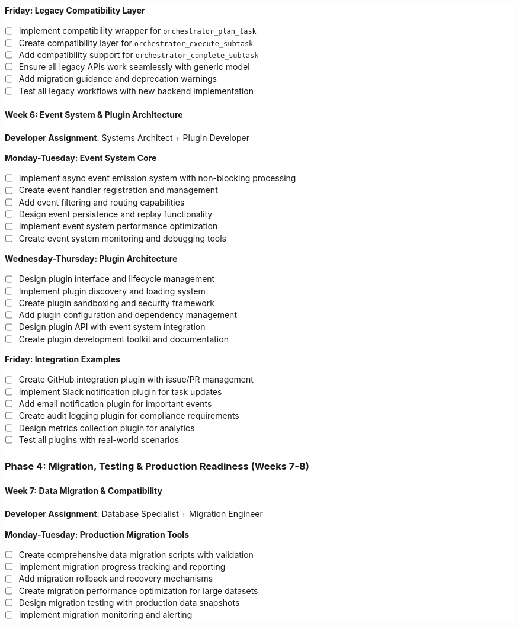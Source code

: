 **Friday: Legacy Compatibility Layer**

- [ ] Implement compatibility wrapper for `orchestrator_plan_task`
- [ ] Create compatibility layer for `orchestrator_execute_subtask`
- [ ] Add compatibility support for `orchestrator_complete_subtask`
- [ ] Ensure all legacy APIs work seamlessly with generic model
- [ ] Add migration guidance and deprecation warnings
- [ ] Test all legacy workflows with new backend implementation

#### Week 6: Event System & Plugin Architecture

**Developer Assignment**: Systems Architect + Plugin Developer

**Monday-Tuesday: Event System Core**

- [ ] Implement async event emission system with non-blocking processing
- [ ] Create event handler registration and management
- [ ] Add event filtering and routing capabilities
- [ ] Design event persistence and replay functionality
- [ ] Implement event system performance optimization
- [ ] Create event system monitoring and debugging tools

**Wednesday-Thursday: Plugin Architecture**

- [ ] Design plugin interface and lifecycle management
- [ ] Implement plugin discovery and loading system
- [ ] Create plugin sandboxing and security framework
- [ ] Add plugin configuration and dependency management
- [ ] Design plugin API with event system integration
- [ ] Create plugin development toolkit and documentation

**Friday: Integration Examples**

- [ ] Create GitHub integration plugin with issue/PR management
- [ ] Implement Slack notification plugin for task updates
- [ ] Add email notification plugin for important events
- [ ] Create audit logging plugin for compliance requirements
- [ ] Design metrics collection plugin for analytics
- [ ] Test all plugins with real-world scenarios

### Phase 4: Migration, Testing & Production Readiness (Weeks 7-8)

#### Week 7: Data Migration & Compatibility

**Developer Assignment**: Database Specialist + Migration Engineer

**Monday-Tuesday: Production Migration Tools**

- [ ] Create comprehensive data migration scripts with validation
- [ ] Implement migration progress tracking and reporting
- [ ] Add migration rollback and recovery mechanisms
- [ ] Create migration performance optimization for large datasets
- [ ] Design migration testing with production data snapshots
- [ ] Implement migration monitoring and alerting
